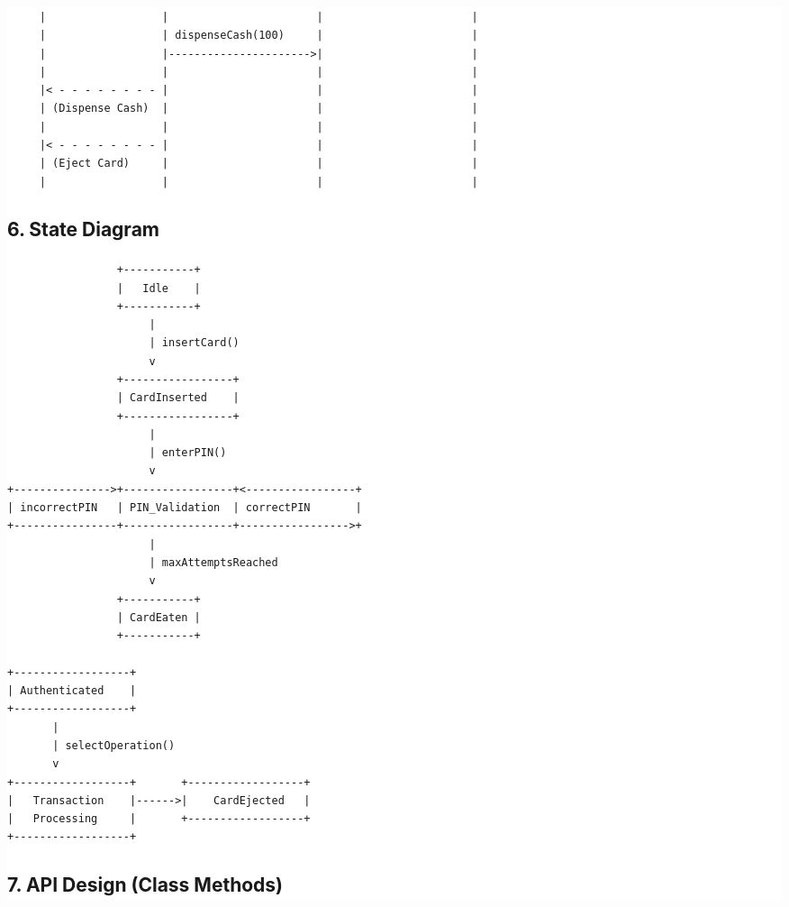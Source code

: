 ```text
     |                  |                       |                       |
     |                  | dispenseCash(100)     |                       |
     |                  |---------------------->|                       |
     |                  |                       |                       |
     |< - - - - - - - - |                       |                       |
     | (Dispense Cash)  |                       |                       |
     |                  |                       |                       |
     |< - - - - - - - - |                       |                       |
     | (Eject Card)     |                       |                       |
     |                  |                       |                       |
```

## 6. State Diagram

```text
                 +-----------+
                 |   Idle    |
                 +-----------+
                      |
                      | insertCard()
                      v
                 +-----------------+
                 | CardInserted    |
                 +-----------------+
                      |
                      | enterPIN()
                      v
+--------------->+-----------------+<-----------------+
| incorrectPIN   | PIN_Validation  | correctPIN       |
+----------------+-----------------+----------------->+
                      |
                      | maxAttemptsReached
                      v
                 +-----------+
                 | CardEaten |
                 +-----------+

+------------------+
| Authenticated    |
+------------------+
       |
       | selectOperation()
       v
+------------------+       +------------------+
|   Transaction    |------>|    CardEjected   |
|   Processing     |       +------------------+
+------------------+
```

## 7. API Design (Class Methods)
